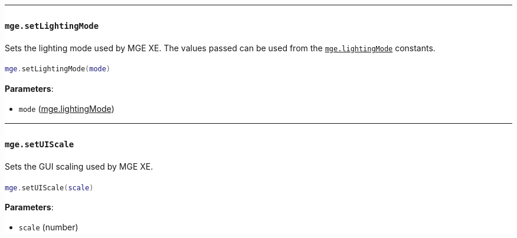 ***

### `mge.setLightingMode`
<div class="search_terms" style="display: none">setlightingmode, lightingmode</div>

Sets the lighting mode used by MGE XE. The values passed can be used from the [`mge.lightingMode`](https://mwse.github.io/MWSE/references/mge/lighting-modes/) constants.

```lua
mge.setLightingMode(mode)
```

**Parameters**:

* `mode` ([mge.lightingMode](../references/mge/lighting-modes.md))

***

### `mge.setUIScale`
<div class="search_terms" style="display: none">setuiscale, uiscale</div>

Sets the GUI scaling used by MGE XE.

```lua
mge.setUIScale(scale)
```

**Parameters**:

* `scale` (number)


